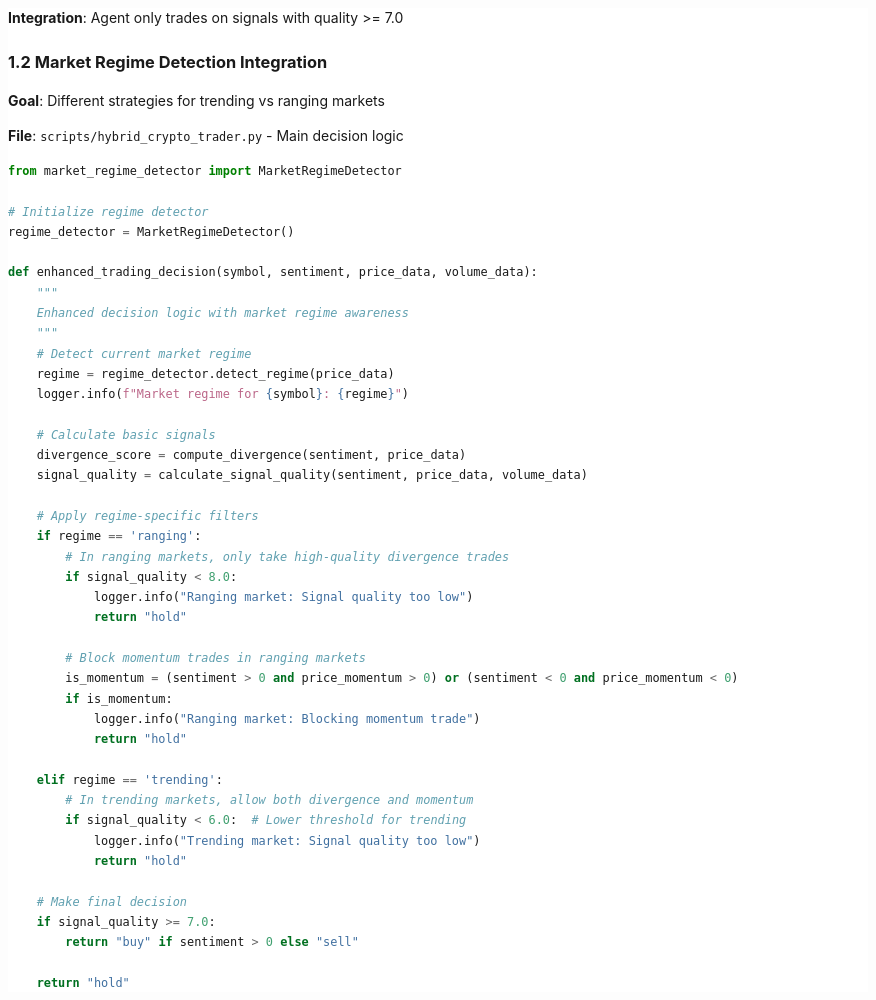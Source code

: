 **Integration**: Agent only trades on signals with quality >= 7.0

### **1.2 Market Regime Detection Integration**

**Goal**: Different strategies for trending vs ranging markets

**File**: `scripts/hybrid_crypto_trader.py` - Main decision logic

```python
from market_regime_detector import MarketRegimeDetector

# Initialize regime detector
regime_detector = MarketRegimeDetector()

def enhanced_trading_decision(symbol, sentiment, price_data, volume_data):
    """
    Enhanced decision logic with market regime awareness
    """
    # Detect current market regime
    regime = regime_detector.detect_regime(price_data)
    logger.info(f"Market regime for {symbol}: {regime}")
    
    # Calculate basic signals
    divergence_score = compute_divergence(sentiment, price_data)
    signal_quality = calculate_signal_quality(sentiment, price_data, volume_data)
    
    # Apply regime-specific filters
    if regime == 'ranging':
        # In ranging markets, only take high-quality divergence trades
        if signal_quality < 8.0:
            logger.info("Ranging market: Signal quality too low")
            return "hold"
        
        # Block momentum trades in ranging markets
        is_momentum = (sentiment > 0 and price_momentum > 0) or (sentiment < 0 and price_momentum < 0)
        if is_momentum:
            logger.info("Ranging market: Blocking momentum trade")
            return "hold"
            
    elif regime == 'trending':
        # In trending markets, allow both divergence and momentum
        if signal_quality < 6.0:  # Lower threshold for trending
            logger.info("Trending market: Signal quality too low")
            return "hold"
    
    # Make final decision
    if signal_quality >= 7.0:
        return "buy" if sentiment > 0 else "sell"
    
    return "hold"
```
